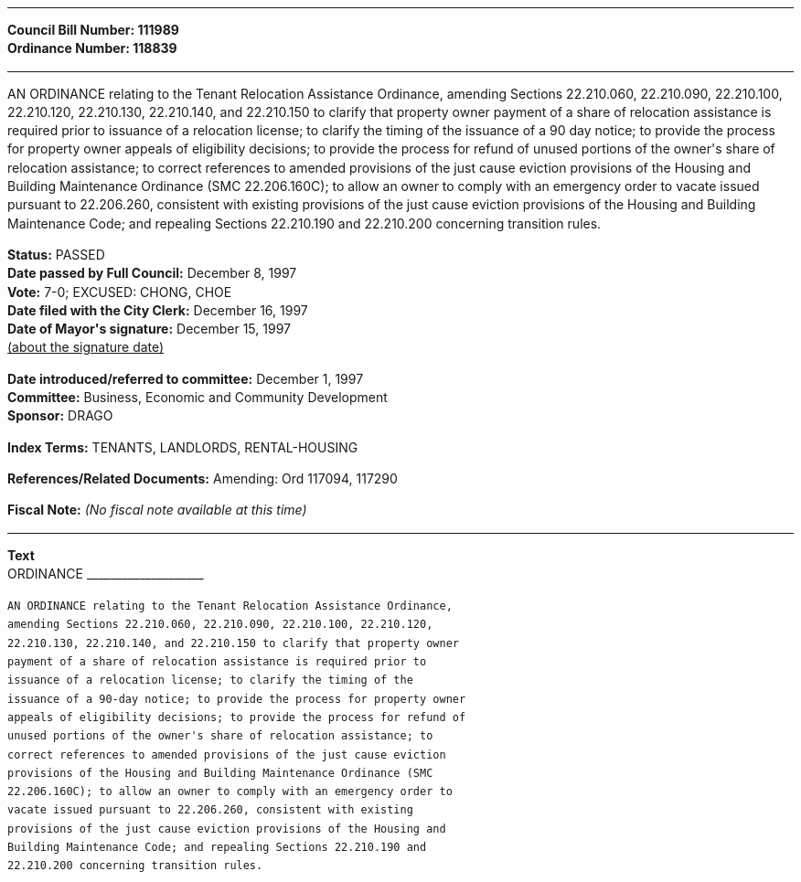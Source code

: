 * * * * *  
  
**Council Bill Number: [](#h0)[](#h2)111989**   
**Ordinance Number: 118839**  
  
* * * * *  
  
AN ORDINANCE relating to the Tenant Relocation Assistance Ordinance, amending Sections 22.210.060, 22.210.090, 22.210.100, 22.210.120, 22.210.130, 22.210.140, and 22.210.150 to clarify that property owner payment of a share of relocation assistance is required prior to issuance of a relocation license; to clarify the timing of the issuance of a 90 day notice; to provide the process for property owner appeals of eligibility decisions; to provide the process for refund of unused portions of the owner's share of relocation assistance; to correct references to amended provisions of the just cause eviction provisions of the Housing and Building Maintenance Ordinance (SMC 22.206.160C); to allow an owner to comply with an emergency order to vacate issued pursuant to 22.206.260, consistent with existing provisions of the just cause eviction provisions of the Housing and Building Maintenance Code; and repealing Sections 22.210.190 and 22.210.200 concerning transition rules.  
  
**Status:** PASSED   
**Date passed by Full Council:** December 8, 1997   
**Vote:** 7-0; EXCUSED: CHONG, CHOE   
**Date filed with the City Clerk:** December 16, 1997   
**Date of Mayor's signature:** December 15, 1997   
[(about the signature date)](/~public/approvaldate.htm)   
  
  
**Date introduced/referred to committee:** December 1, 1997   
**Committee:** Business, Economic and Community Development   
**Sponsor:** DRAGO   
  
**Index Terms:** TENANTS, LANDLORDS, RENTAL-HOUSING  
  
**References/Related Documents:** Amending: Ord 117094, 117290  
  
**Fiscal Note:** *(No fiscal note available at this time)*  
  
* * * * *  
  
**Text**  
    ORDINANCE ____________________  
  
    AN ORDINANCE relating to the Tenant Relocation Assistance Ordinance,  
    amending Sections 22.210.060, 22.210.090, 22.210.100, 22.210.120,  
    22.210.130, 22.210.140, and 22.210.150 to clarify that property owner  
    payment of a share of relocation assistance is required prior to  
    issuance of a relocation license; to clarify the timing of the  
    issuance of a 90-day notice; to provide the process for property owner  
    appeals of eligibility decisions; to provide the process for refund of  
    unused portions of the owner's share of relocation assistance; to  
    correct references to amended provisions of the just cause eviction  
    provisions of the Housing and Building Maintenance Ordinance (SMC  
    22.206.160C); to allow an owner to comply with an emergency order to  
    vacate issued pursuant to 22.206.260, consistent with existing  
    provisions of the just cause eviction provisions of the Housing and  
    Building Maintenance Code; and repealing Sections 22.210.190 and  
    22.210.200 concerning transition rules.  
  
